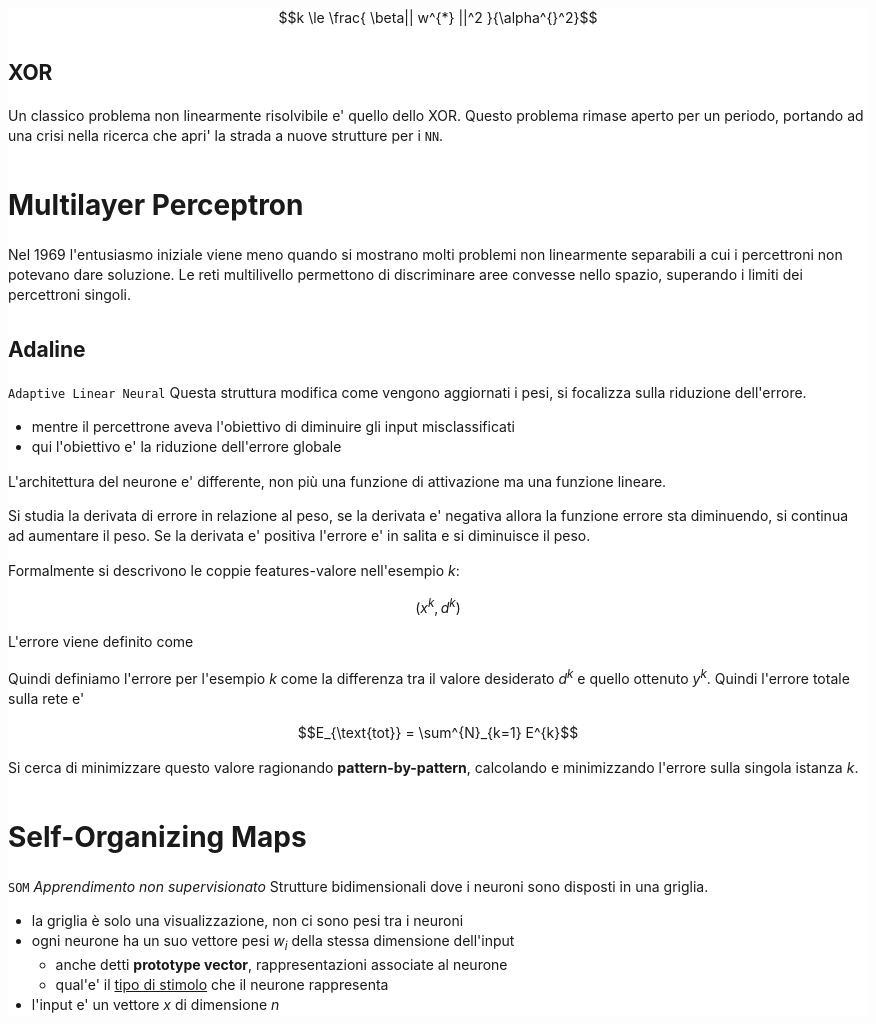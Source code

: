 ``` math
k \le \frac{ \beta|| w^{*}  ||^2 }{\alpha^{}^2}
```

## XOR

Un classico problema non linearmente risolvibile e' quello dello XOR. Questo problema rimase aperto per un periodo, portando ad una crisi nella ricerca che apri' la strada a nuove strutture per i `NN`.

# Multilayer Perceptron

Nel 1969 l'entusiasmo iniziale viene meno quando si mostrano molti problemi non linearmente separabili a cui i percettroni non potevano dare soluzione. Le reti multilivello permettono di discriminare aree convesse nello spazio, superando i limiti dei percettroni singoli.

## Adaline

`Adaptive Linear Neural` Questa struttura modifica come vengono aggiornati i pesi, si focalizza sulla riduzione dell'errore.

- mentre il percettrone aveva l'obiettivo di diminuire gli input misclassificati
- qui l'obiettivo e' la riduzione dell'errore globale

L'architettura del neurone e' differente, non più una funzione di attivazione ma una funzione lineare.

Si studia la derivata di errore in relazione al peso, se la derivata e' negativa allora la funzione errore sta diminuendo, si continua ad aumentare il peso. Se la derivata e' positiva l'errore e' in salita e si diminuisce il peso.

Formalmente si descrivono le coppie features-valore nell'esempio $`k`$:
``` math
(x^{k} , d^{k})
```
L'errore viene definito come

Quindi definiamo l'errore per l'esempio $`k`$ come la differenza tra il valore desiderato $`d^{k}`$ e quello ottenuto $`y^{k}`$. Quindi l'errore totale sulla rete e'
``` math
E_{\text{tot}} = \sum^{N}_{k=1} E^{k}
```

Si cerca di minimizzare questo valore ragionando **pattern-by-pattern**, calcolando e minimizzando l'errore sulla singola istanza $`k`$.

# Self-Organizing Maps

`SOM` *Apprendimento non supervisionato* Strutture bidimensionali dove i neuroni sono disposti in una griglia.

- la griglia è solo una visualizzazione, non ci sono pesi tra i neuroni
- ogni neurone ha un suo vettore pesi $`w_{i}`$ della stessa dimensione dell'input
  - anche detti **prototype vector**, rappresentazioni associate al neurone
  - qual'e' il <u>tipo di stimolo</u> che il neurone rappresenta
- l'input e' un vettore $`x`$ di dimensione $`n`$
